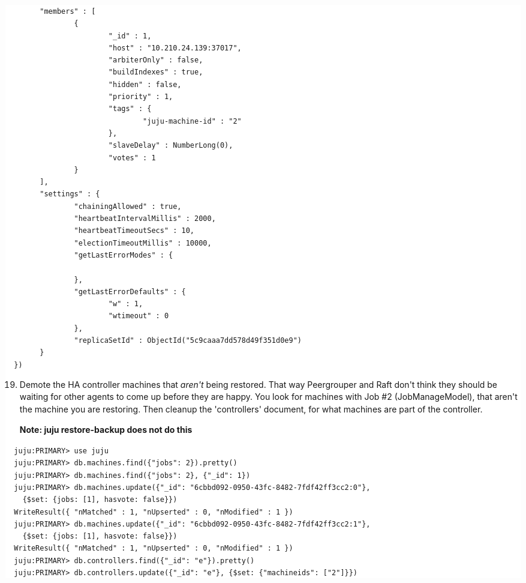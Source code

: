 ```console
        "members" : [
                {
                        "_id" : 1,
                        "host" : "10.210.24.139:37017",
                        "arbiterOnly" : false,
                        "buildIndexes" : true,
                        "hidden" : false,
                        "priority" : 1,
                        "tags" : {
                                "juju-machine-id" : "2"
                        },
                        "slaveDelay" : NumberLong(0),
                        "votes" : 1
                }
        ],
        "settings" : {
                "chainingAllowed" : true,
                "heartbeatIntervalMillis" : 2000,
                "heartbeatTimeoutSecs" : 10,
                "electionTimeoutMillis" : 10000,
                "getLastErrorModes" : {

                },
                "getLastErrorDefaults" : {
                        "w" : 1,
                        "wtimeout" : 0
                },
                "replicaSetId" : ObjectId("5c9caaa7dd578d49f351d0e9")
        }
  })
```

19. Demote the HA controller machines that *aren't* being restored. That way
    Peergrouper and Raft don't think they should be waiting for other agents to
    come up before they are happy. You look for machines with Job #2 (JobManageModel),
    that aren't the machine you are restoring. Then cleanup the 'controllers' document,
    for what machines are part of the controller.

    **Note: juju restore-backup does not do this**

```console
  juju:PRIMARY> use juju
  juju:PRIMARY> db.machines.find({"jobs": 2}).pretty()
  juju:PRIMARY> db.machines.find({"jobs": 2}, {"_id": 1})
  juju:PRIMARY> db.machines.update({"_id": "6cbbd092-0950-43fc-8482-7fdf42ff3cc2:0"},
    {$set: {jobs: [1], hasvote: false}})
  WriteResult({ "nMatched" : 1, "nUpserted" : 0, "nModified" : 1 })
  juju:PRIMARY> db.machines.update({"_id": "6cbbd092-0950-43fc-8482-7fdf42ff3cc2:1"},
    {$set: {jobs: [1], hasvote: false}})
  WriteResult({ "nMatched" : 1, "nUpserted" : 0, "nModified" : 1 })
  juju:PRIMARY> db.controllers.find({"_id": "e"}).pretty()
  juju:PRIMARY> db.controllers.update({"_id": "e"}, {$set: {"machineids": ["2"]}})
```
